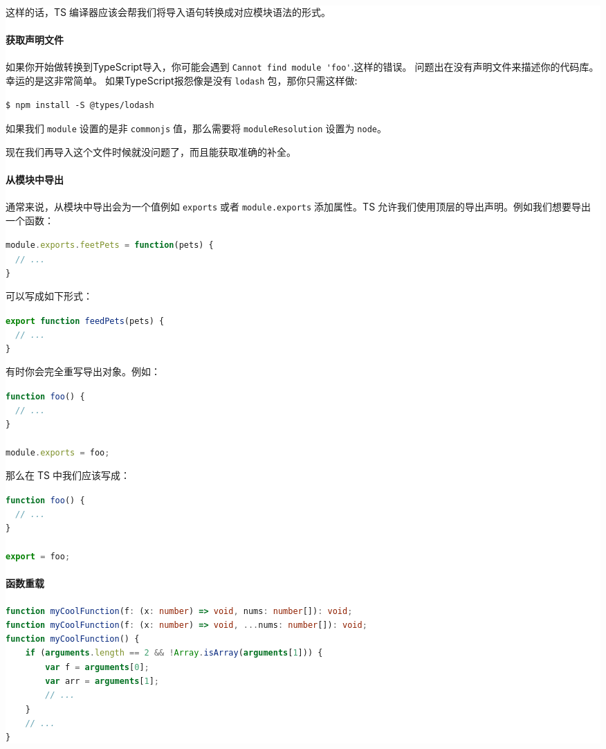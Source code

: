 这样的话，TS 编译器应该会帮我们将导入语句转换成对应模块语法的形式。    

#### 获取声明文件

如果你开始做转换到TypeScript导入，你可能会遇到 `Cannot find module 'foo'`.这样的错误。 问题出在没有声明文件来描述你的代码库。 幸运的是这非常简单。 如果TypeScript报怨像是没有 `lodash` 包，那你只需这样做:    

```
$ npm install -S @types/lodash
```   

如果我们 `module` 设置的是非 `commonjs` 值，那么需要将 `moduleResolution` 设置为 `node`。     

现在我们再导入这个文件时候就没问题了，而且能获取准确的补全。    

#### 从模块中导出

通常来说，从模块中导出会为一个值例如 `exports` 或者 `module.exports` 添加属性。TS 允许我们使用顶层的导出声明。例如我们想要导出一个函数：    

```js
module.exports.feetPets = function(pets) {
  // ...
}
```   

可以写成如下形式：   

```ts
export function feedPets(pets) {
  // ...
}
```    

有时你会完全重写导出对象。例如：   

```js
function foo() {
  // ...
}

module.exports = foo;
```   

那么在 TS 中我们应该写成：   

```ts
function foo() {
  // ...
}

export = foo;
```    

#### 函数重载

```ts
function myCoolFunction(f: (x: number) => void, nums: number[]): void;
function myCoolFunction(f: (x: number) => void, ...nums: number[]): void;
function myCoolFunction() {
    if (arguments.length == 2 && !Array.isArray(arguments[1])) {
        var f = arguments[0];
        var arr = arguments[1];
        // ...
    }
    // ...
}
```    
